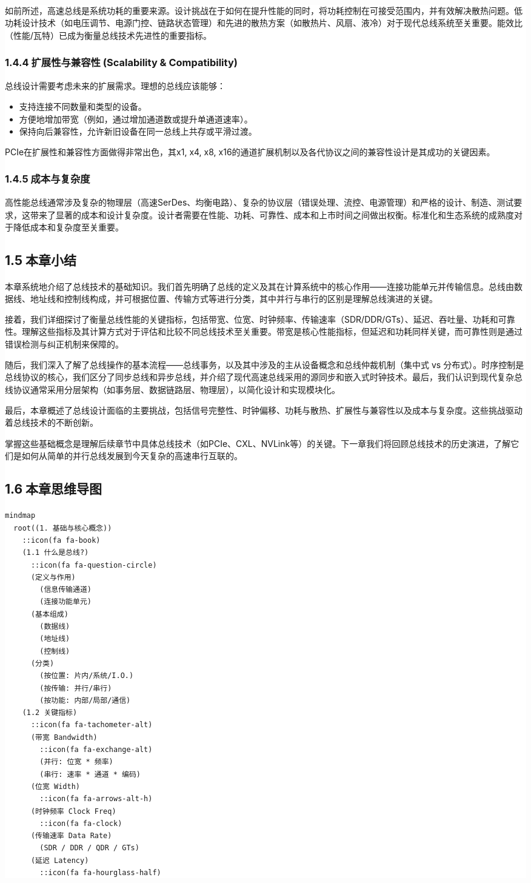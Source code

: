 如前所述，高速总线是系统功耗的重要来源。设计挑战在于如何在提升性能的同时，将功耗控制在可接受范围内，并有效解决散热问题。低功耗设计技术（如电压调节、电源门控、链路状态管理）和先进的散热方案（如散热片、风扇、液冷）对于现代总线系统至关重要。能效比（性能/瓦特）已成为衡量总线技术先进性的重要指标。

### 1.4.4 扩展性与兼容性 (Scalability & Compatibility)

总线设计需要考虑未来的扩展需求。理想的总线应该能够：

*   支持连接不同数量和类型的设备。
*   方便地增加带宽（例如，通过增加通道数或提升单通道速率）。
*   保持向后兼容性，允许新旧设备在同一总线上共存或平滑过渡。

PCIe在扩展性和兼容性方面做得非常出色，其x1, x4, x8, x16的通道扩展机制以及各代协议之间的兼容性设计是其成功的关键因素。

### 1.4.5 成本与复杂度

高性能总线通常涉及复杂的物理层（高速SerDes、均衡电路）、复杂的协议层（错误处理、流控、电源管理）和严格的设计、制造、测试要求，这带来了显著的成本和设计复杂度。设计者需要在性能、功耗、可靠性、成本和上市时间之间做出权衡。标准化和生态系统的成熟度对于降低成本和复杂度至关重要。

## 1.5 本章小结

本章系统地介绍了总线技术的基础知识。我们首先明确了总线的定义及其在计算系统中的核心作用——连接功能单元并传输信息。总线由数据线、地址线和控制线构成，并可根据位置、传输方式等进行分类，其中并行与串行的区别是理解总线演进的关键。

接着，我们详细探讨了衡量总线性能的关键指标，包括带宽、位宽、时钟频率、传输速率（SDR/DDR/GTs）、延迟、吞吐量、功耗和可靠性。理解这些指标及其计算方式对于评估和比较不同总线技术至关重要。带宽是核心性能指标，但延迟和功耗同样关键，而可靠性则是通过错误检测与纠正机制来保障的。

随后，我们深入了解了总线操作的基本流程——总线事务，以及其中涉及的主从设备概念和总线仲裁机制（集中式 vs 分布式）。时序控制是总线协议的核心，我们区分了同步总线和异步总线，并介绍了现代高速总线采用的源同步和嵌入式时钟技术。最后，我们认识到现代复杂总线协议通常采用分层架构（如事务层、数据链路层、物理层），以简化设计和实现模块化。

最后，本章概述了总线设计面临的主要挑战，包括信号完整性、时钟偏移、功耗与散热、扩展性与兼容性以及成本与复杂度。这些挑战驱动着总线技术的不断创新。

掌握这些基础概念是理解后续章节中具体总线技术（如PCIe、CXL、NVLink等）的关键。下一章我们将回顾总线技术的历史演进，了解它们是如何从简单的并行总线发展到今天复杂的高速串行互联的。

## 1.6 本章思维导图

```mermaid
mindmap
  root((1. 基础与核心概念))
    ::icon(fa fa-book)
    (1.1 什么是总线?)
      ::icon(fa fa-question-circle)
      (定义与作用)
        (信息传输通道)
        (连接功能单元)
      (基本组成)
        (数据线)
        (地址线)
        (控制线)
      (分类)
        (按位置: 片内/系统/I.O.)
        (按传输: 并行/串行)
        (按功能: 内部/局部/通信)
    (1.2 关键指标)
      ::icon(fa fa-tachometer-alt)
      (带宽 Bandwidth)
        ::icon(fa fa-exchange-alt)
        (并行: 位宽 * 频率)
        (串行: 速率 * 通道 * 编码)
      (位宽 Width)
        ::icon(fa fa-arrows-alt-h)
      (时钟频率 Clock Freq)
        ::icon(fa fa-clock)
      (传输速率 Data Rate)
        (SDR / DDR / QDR / GTs)
      (延迟 Latency)
        ::icon(fa fa-hourglass-half)
```